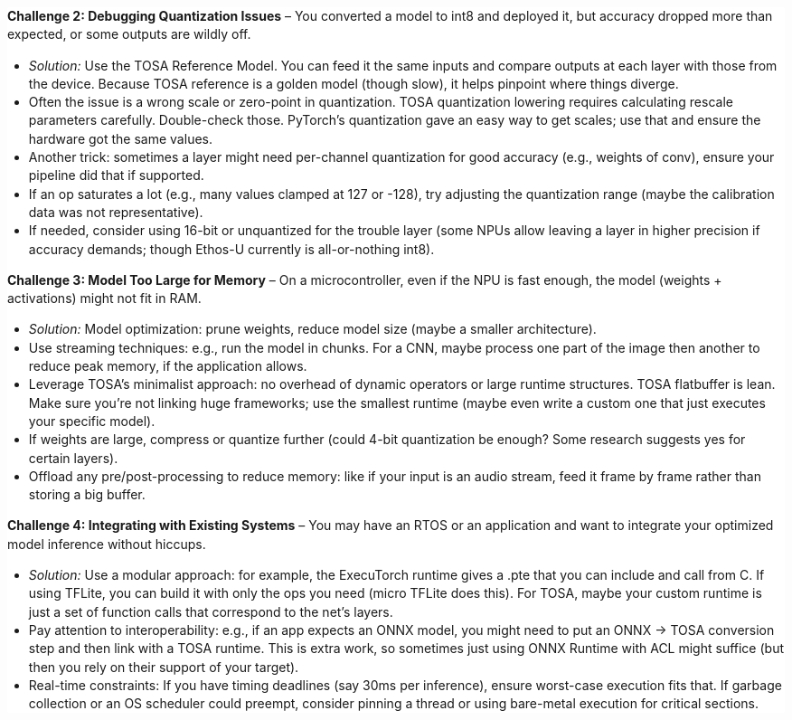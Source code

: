 **Challenge 2: Debugging Quantization Issues** – You converted a model to int8 and deployed it, but accuracy dropped more than expected, or some outputs are wildly off.
- *Solution:* Use the TOSA Reference Model. You can feed it the same inputs and compare outputs at each layer with those from the device. Because TOSA reference is a golden model (though slow), it helps pinpoint where things diverge.
- Often the issue is a wrong scale or zero-point in quantization. TOSA quantization lowering requires calculating rescale parameters carefully. Double-check those. PyTorch’s quantization gave an easy way to get scales; use that and ensure the hardware got the same values.
- Another trick: sometimes a layer might need per-channel quantization for good accuracy (e.g., weights of conv), ensure your pipeline did that if supported.
- If an op saturates a lot (e.g., many values clamped at 127 or -128), try adjusting the quantization range (maybe the calibration data was not representative).
- If needed, consider using 16-bit or unquantized for the trouble layer (some NPUs allow leaving a layer in higher precision if accuracy demands; though Ethos-U currently is all-or-nothing int8).

**Challenge 3: Model Too Large for Memory** – On a microcontroller, even if the NPU is fast enough, the model (weights + activations) might not fit in RAM.
- *Solution:* Model optimization: prune weights, reduce model size (maybe a smaller architecture).
- Use streaming techniques: e.g., run the model in chunks. For a CNN, maybe process one part of the image then another to reduce peak memory, if the application allows.
- Leverage TOSA’s minimalist approach: no overhead of dynamic operators or large runtime structures. TOSA flatbuffer is lean. Make sure you’re not linking huge frameworks; use the smallest runtime (maybe even write a custom one that just executes your specific model).
- If weights are large, compress or quantize further (could 4-bit quantization be enough? Some research suggests yes for certain layers).
- Offload any pre/post-processing to reduce memory: like if your input is an audio stream, feed it frame by frame rather than storing a big buffer.

**Challenge 4: Integrating with Existing Systems** – You may have an RTOS or an application and want to integrate your optimized model inference without hiccups.
- *Solution:* Use a modular approach: for example, the ExecuTorch runtime gives a .pte that you can include and call from C. If using TFLite, you can build it with only the ops you need (micro TFLite does this). For TOSA, maybe your custom runtime is just a set of function calls that correspond to the net’s layers.
- Pay attention to interoperability: e.g., if an app expects an ONNX model, you might need to put an ONNX -> TOSA conversion step and then link with a TOSA runtime. This is extra work, so sometimes just using ONNX Runtime with ACL might suffice (but then you rely on their support of your target).
- Real-time constraints: If you have timing deadlines (say 30ms per inference), ensure worst-case execution fits that. If garbage collection or an OS scheduler could preempt, consider pinning a thread or using bare-metal execution for critical sections.

